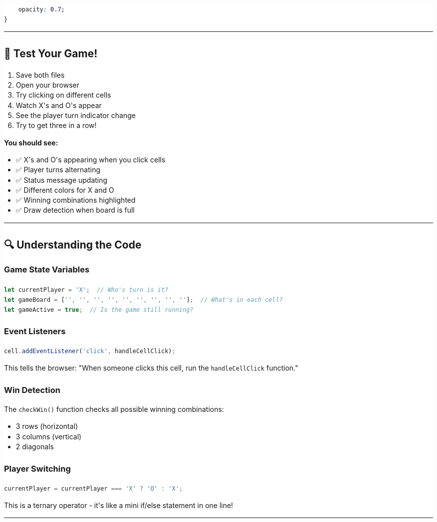 ```css
    opacity: 0.7;
}
```

---

## 🎯 Test Your Game!

1. Save both files
2. Open your browser
3. Try clicking on different cells
4. Watch X's and O's appear
5. See the player turn indicator change
6. Try to get three in a row!

**You should see:**
- ✅ X's and O's appearing when you click cells
- ✅ Player turns alternating
- ✅ Status message updating
- ✅ Different colors for X and O
- ✅ Winning combinations highlighted
- ✅ Draw detection when board is full

---

## 🔍 Understanding the Code

### Game State Variables
```javascript
let currentPlayer = 'X';  // Who's turn is it?
let gameBoard = ['', '', '', '', '', '', '', '', ''];  // What's in each cell?
let gameActive = true;  // Is the game still running?
```

### Event Listeners
```javascript
cell.addEventListener('click', handleCellClick);
```
This tells the browser: "When someone clicks this cell, run the `handleCellClick` function."

### Win Detection
The `checkWin()` function checks all possible winning combinations:
- 3 rows (horizontal)
- 3 columns (vertical)  
- 2 diagonals

### Player Switching
```javascript
currentPlayer = currentPlayer === 'X' ? 'O' : 'X';
```
This is a ternary operator - it's like a mini if/else statement in one line!

---